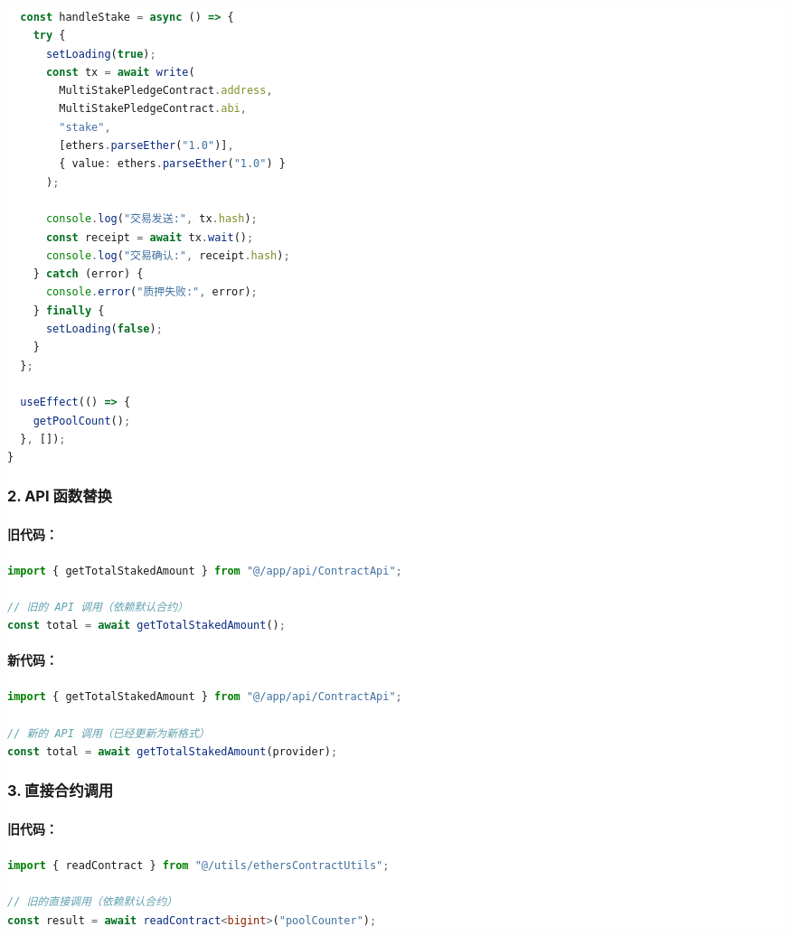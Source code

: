 ```typescript
  const handleStake = async () => {
    try {
      setLoading(true);
      const tx = await write(
        MultiStakePledgeContract.address,
        MultiStakePledgeContract.abi,
        "stake",
        [ethers.parseEther("1.0")],
        { value: ethers.parseEther("1.0") }
      );

      console.log("交易发送:", tx.hash);
      const receipt = await tx.wait();
      console.log("交易确认:", receipt.hash);
    } catch (error) {
      console.error("质押失败:", error);
    } finally {
      setLoading(false);
    }
  };

  useEffect(() => {
    getPoolCount();
  }, []);
}
```

### 2. API 函数替换

#### 旧代码：

```typescript
import { getTotalStakedAmount } from "@/app/api/ContractApi";

// 旧的 API 调用（依赖默认合约）
const total = await getTotalStakedAmount();
```

#### 新代码：

```typescript
import { getTotalStakedAmount } from "@/app/api/ContractApi";

// 新的 API 调用（已经更新为新格式）
const total = await getTotalStakedAmount(provider);
```

### 3. 直接合约调用

#### 旧代码：

```typescript
import { readContract } from "@/utils/ethersContractUtils";

// 旧的直接调用（依赖默认合约）
const result = await readContract<bigint>("poolCounter");
```
